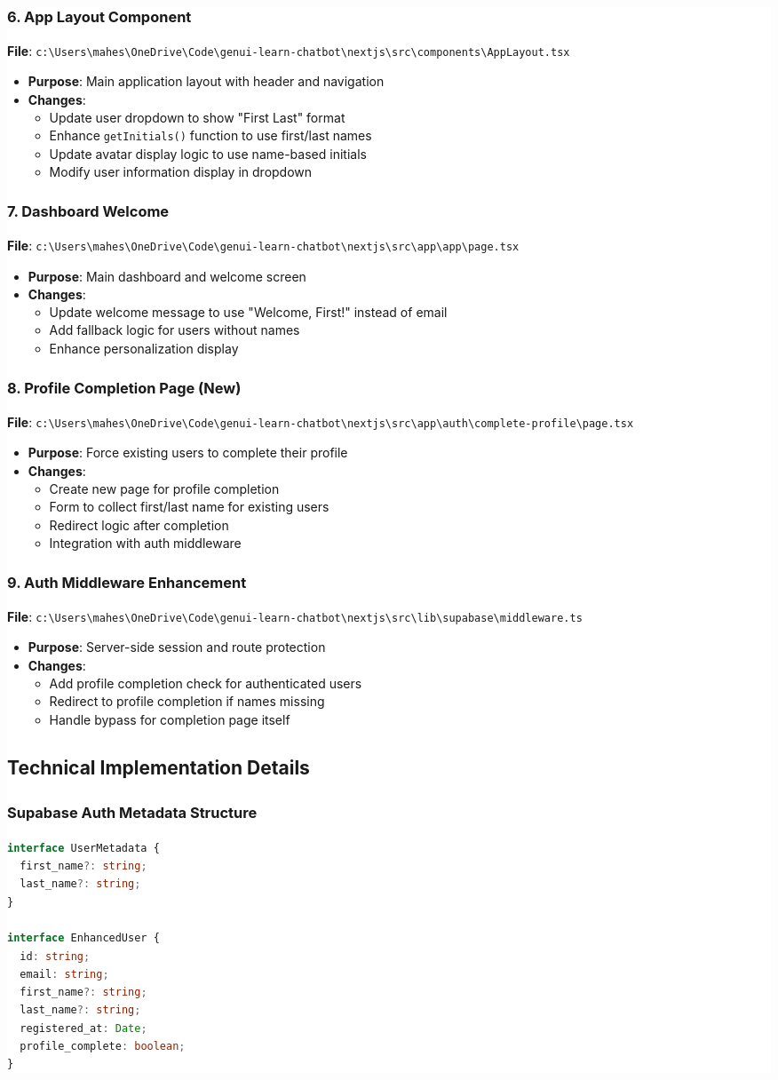 ### 6. App Layout Component
**File**: `c:\Users\mahes\OneDrive\Code\genui-learn-chatbot\nextjs\src\components\AppLayout.tsx`
- **Purpose**: Main application layout with header and navigation
- **Changes**:
  - Update user dropdown to show "First Last" format
  - Enhance `getInitials()` function to use first/last names
  - Update avatar display logic to use name-based initials
  - Modify user information display in dropdown

### 7. Dashboard Welcome
**File**: `c:\Users\mahes\OneDrive\Code\genui-learn-chatbot\nextjs\src\app\app\page.tsx`
- **Purpose**: Main dashboard and welcome screen
- **Changes**:
  - Update welcome message to use "Welcome, First!" instead of email
  - Add fallback logic for users without names
  - Enhance personalization display

### 8. Profile Completion Page (New)
**File**: `c:\Users\mahes\OneDrive\Code\genui-learn-chatbot\nextjs\src\app\auth\complete-profile\page.tsx`
- **Purpose**: Force existing users to complete their profile
- **Changes**:
  - Create new page for profile completion
  - Form to collect first/last name for existing users
  - Redirect logic after completion
  - Integration with auth middleware

### 9. Auth Middleware Enhancement
**File**: `c:\Users\mahes\OneDrive\Code\genui-learn-chatbot\nextjs\src\lib\supabase\middleware.ts`
- **Purpose**: Server-side session and route protection
- **Changes**:
  - Add profile completion check for authenticated users
  - Redirect to profile completion if names missing
  - Handle bypass for completion page itself

## Technical Implementation Details

### Supabase Auth Metadata Structure
```typescript
interface UserMetadata {
  first_name?: string;
  last_name?: string;
}

interface EnhancedUser {
  id: string;
  email: string;
  first_name?: string;
  last_name?: string;
  registered_at: Date;
  profile_complete: boolean;
}
```
